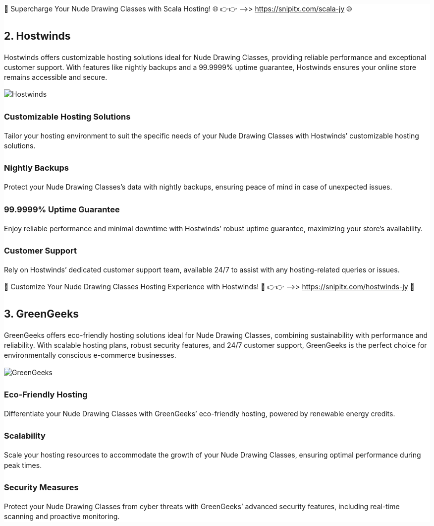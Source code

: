 🚀 Supercharge Your Nude Drawing Classes with Scala Hosting! 🌐
👉👉 -->> https://snipitx.com/scala-jy 🌐

## 2. Hostwinds

Hostwinds offers customizable hosting solutions ideal for Nude Drawing Classes, providing reliable performance and exceptional customer support. With features like nightly backups and a 99.9999% uptime guarantee, Hostwinds ensures your online store remains accessible and secure.

![Hostwinds](https://i.imgur.com/53aSNXx.jpeg "Hostwinds Hosting")

### Customizable Hosting Solutions
Tailor your hosting environment to suit the specific needs of your Nude Drawing Classes with Hostwinds’ customizable hosting solutions.

### Nightly Backups
Protect your Nude Drawing Classes’s data with nightly backups, ensuring peace of mind in case of unexpected issues.

### 99.9999% Uptime Guarantee
Enjoy reliable performance and minimal downtime with Hostwinds’ robust uptime guarantee, maximizing your store’s availability.

### Customer Support
Rely on Hostwinds’ dedicated customer support team, available 24/7 to assist with any hosting-related queries or issues.

🌟 Customize Your Nude Drawing Classes Hosting Experience with Hostwinds! 🚀
👉👉 -->> https://snipitx.com/hostwinds-jy 🚀


## 3. GreenGeeks

GreenGeeks offers eco-friendly hosting solutions ideal for Nude Drawing Classes, combining sustainability with performance and reliability. With scalable hosting plans, robust security features, and 24/7 customer support, GreenGeeks is the perfect choice for environmentally conscious e-commerce businesses.

![GreenGeeks](https://i.imgur.com/eEwuntu.jpg "GreenGeeks Hosting")

### Eco-Friendly Hosting
Differentiate your Nude Drawing Classes with GreenGeeks’ eco-friendly hosting, powered by renewable energy credits.

### Scalability
Scale your hosting resources to accommodate the growth of your Nude Drawing Classes, ensuring optimal performance during peak times.

### Security Measures
Protect your Nude Drawing Classes from cyber threats with GreenGeeks’ advanced security features, including real-time scanning and proactive monitoring.
